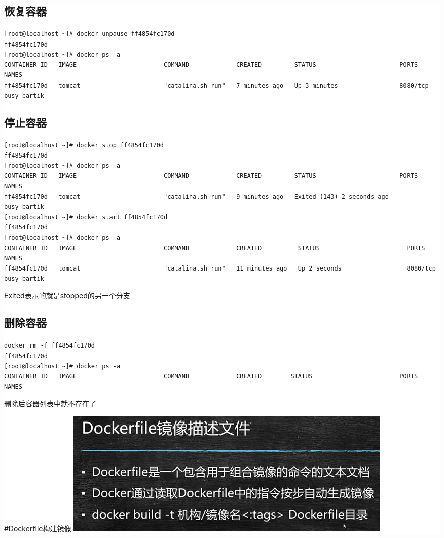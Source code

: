 ## 恢复容器
```shell
[root@localhost ~]# docker unpause ff4854fc170d
ff4854fc170d
[root@localhost ~]# docker ps -a
CONTAINER ID   IMAGE                        COMMAND             CREATED         STATUS                       PORTS                                       NAMES
ff4854fc170d   tomcat                       "catalina.sh run"   7 minutes ago   Up 3 minutes                 8080/tcp                                    busy_bartik
```
## 停止容器
```shell
[root@localhost ~]# docker stop ff4854fc170d
ff4854fc170d
[root@localhost ~]# docker ps -a
CONTAINER ID   IMAGE                        COMMAND             CREATED         STATUS                       PORTS                                       NAMES
ff4854fc170d   tomcat                       "catalina.sh run"   9 minutes ago   Exited (143) 2 seconds ago                                               busy_bartik
[root@localhost ~]# docker start ff4854fc170d
ff4854fc170d
[root@localhost ~]# docker ps -a
CONTAINER ID   IMAGE                        COMMAND             CREATED          STATUS                        PORTS                                       NAMES
ff4854fc170d   tomcat                       "catalina.sh run"   11 minutes ago   Up 2 seconds                  8080/tcp                                    busy_bartik
```
Exited表示的就是stopped的另一个分支
## 删除容器
```shell
docker rm -f ff4854fc170d
ff4854fc170d
[root@localhost ~]# docker ps -a
CONTAINER ID   IMAGE                        COMMAND             CREATED        STATUS                        PORTS                                       NAMES
```
删除后容器列表中就不存在了

#Dockerfile构建镜像
![Dockerfile构建镜像](images\dockerfile构建镜像.jpg)
